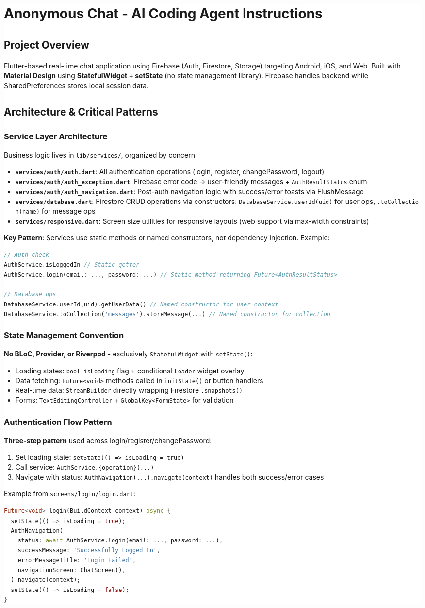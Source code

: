 # Anonymous Chat - AI Coding Agent Instructions

## Project Overview
Flutter-based real-time chat application using Firebase (Auth, Firestore, Storage) targeting Android, iOS, and Web. Built with **Material Design** using **StatefulWidget + setState** (no state management library). Firebase handles backend while SharedPreferences stores local session data.

## Architecture & Critical Patterns

### Service Layer Architecture
Business logic lives in `lib/services/`, organized by concern:
- **`services/auth/auth.dart`**: All authentication operations (login, register, changePassword, logout)
- **`services/auth/auth_exception.dart`**: Firebase error code → user-friendly messages + `AuthResultStatus` enum
- **`services/auth/auth_navigation.dart`**: Post-auth navigation logic with success/error toasts via FlushMessage
- **`services/database.dart`**: Firestore CRUD operations via constructors: `DatabaseService.userId(uid)` for user ops, `.toCollection(name)` for message ops
- **`services/responsive.dart`**: Screen size utilities for responsive layouts (web support via max-width constraints)

**Key Pattern**: Services use static methods or named constructors, not dependency injection. Example:
```dart
// Auth check
AuthService.isLoggedIn // Static getter
AuthService.login(email: ..., password: ...) // Static method returning Future<AuthResultStatus>

// Database ops
DatabaseService.userId(uid).getUserData() // Named constructor for user context
DatabaseService.toCollection('messages').storeMessage(...) // Named constructor for collection
```

### State Management Convention
**No BLoC, Provider, or Riverpod** - exclusively `StatefulWidget` with `setState()`:
- Loading states: `bool isLoading` flag + conditional `Loader` widget overlay
- Data fetching: `Future<void>` methods called in `initState()` or button handlers
- Real-time data: `StreamBuilder` directly wrapping Firestore `.snapshots()`
- Forms: `TextEditingController` + `GlobalKey<FormState>` for validation

### Authentication Flow Pattern
**Three-step pattern** used across login/register/changePassword:
1. Set loading state: `setState(() => isLoading = true)`
2. Call service: `AuthService.{operation}(...)`
3. Navigate with status: `AuthNavigation(...).navigate(context)` handles both success/error cases

Example from `screens/login/login.dart`:
```dart
Future<void> login(BuildContext context) async {
  setState(() => isLoading = true);
  AuthNavigation(
    status: await AuthService.login(email: ..., password: ...),
    successMessage: 'Successfully Logged In',
    errorMessageTitle: 'Login Failed',
    navigationScreen: ChatScreen(),
  ).navigate(context);
  setState(() => isLoading = false);
}
```

